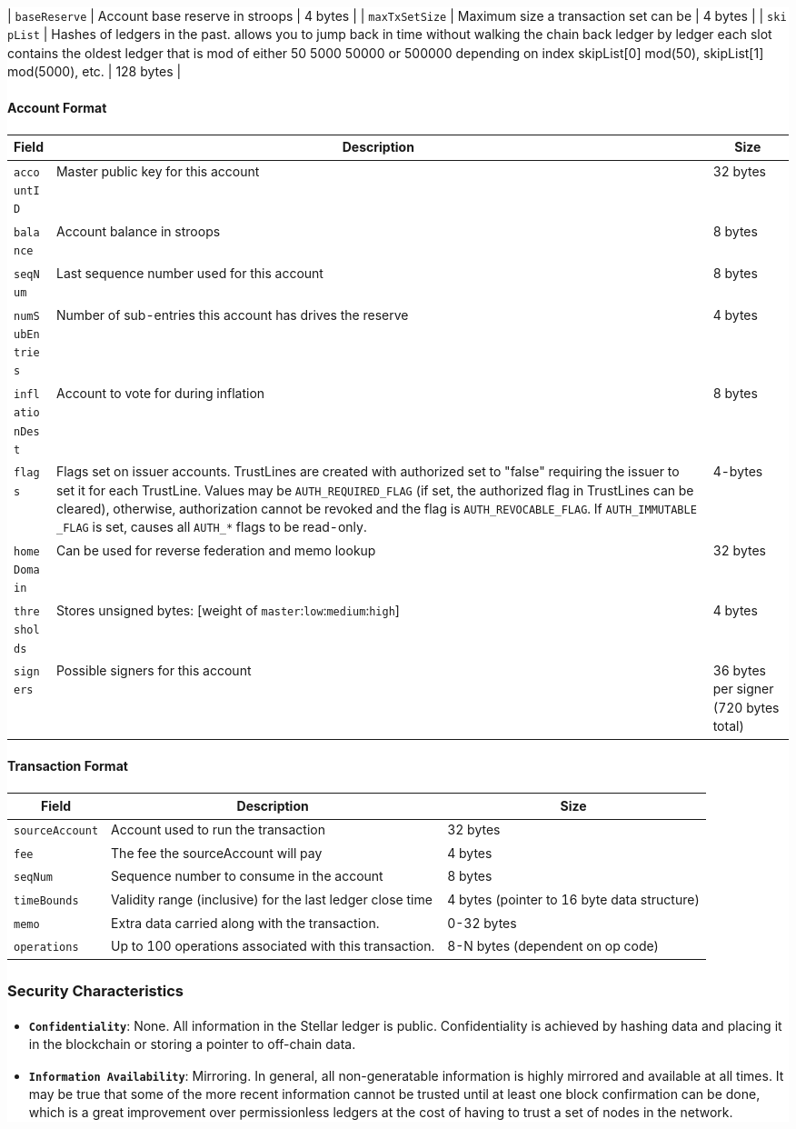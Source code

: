 | `baseReserve` | Account base reserve in stroops | 4 bytes |
| `maxTxSetSize` | Maximum size a transaction set can be | 4 bytes |
| `skipList` | Hashes of ledgers in the past. allows you to jump back in time without walking the chain back ledger by ledger each slot contains the oldest ledger that is mod of either 50  5000  50000 or 500000 depending on index skipList[0] mod(50), skipList[1] mod(5000), etc. | 128 bytes |

#### Account Format

| Field | Description | Size |
| --- | --- | --- |
| `accountID` | Master public key for this account | 32 bytes |
| `balance` | Account balance in stroops |  8 bytes |
| `seqNum` | Last sequence number used for this account | 8 bytes |
| `numSubEntries` | Number of sub-entries this account has drives the reserve | 4 bytes |
| `inflationDest` | Account to vote for during inflation | 8 bytes |
| `flags` | Flags set on issuer accounts. TrustLines are created with authorized set to "false" requiring the issuer to set it for each TrustLine. Values may be `AUTH_REQUIRED_FLAG` (if set, the authorized flag in TrustLines can be cleared), otherwise, authorization cannot be revoked and the flag is `AUTH_REVOCABLE_FLAG`. If `AUTH_IMMUTABLE_FLAG` is set, causes all `AUTH_*` flags to be read-only. | 4-bytes |
| `homeDomain` | Can be used for reverse federation and memo lookup | 32 bytes |
| `thresholds` | Stores unsigned bytes: [weight of `master`:`low`:`medium`:`high`] | 4 bytes |
| `signers` | Possible signers for this account | 36 bytes per signer (720 bytes total) |

#### Transaction Format

| Field | Description | Size |
| --- | --- | --- |
| `sourceAccount` | Account used to run the transaction | 32 bytes |
| `fee` | The fee the sourceAccount will pay | 4 bytes |
| `seqNum` | Sequence number to consume in the account | 8 bytes |
| `timeBounds` | Validity range (inclusive) for the last ledger close time | 4 bytes (pointer to 16 byte data structure) |
| `memo` | Extra data carried along with the transaction. | 0-32 bytes |
| `operations` | Up to 100 operations associated with this transaction. | 8-N bytes (dependent on op code) |

### Security Characteristics

* __`Confidentiality`__: None. All information in the Stellar ledger is
public. Confidentiality is achieved by hashing data and placing it in the
blockchain or storing a pointer to off-chain data.

* __`Information Availability`__: Mirroring. In general, all non-generatable
information is highly mirrored and available at all times. It may be true that
some of the more recent information cannot be trusted until at least one block
confirmation can be done, which is a great improvement over permissionless
ledgers at the cost of having to trust a set of nodes in the network.
